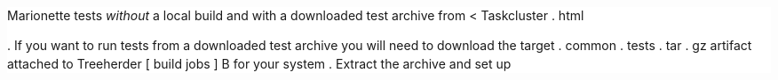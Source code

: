 Marionette
tests
_without_
a
local
build
and
with
a
downloaded
test
archive
from
<
Taskcluster
.
html
>
.
If
you
want
to
run
tests
from
a
downloaded
test
archive
you
will
need
to
download
the
target
.
common
.
tests
.
tar
.
gz
artifact
attached
to
Treeherder
[
build
jobs
]
B
for
your
system
.
Extract
the
archive
and
set
up
